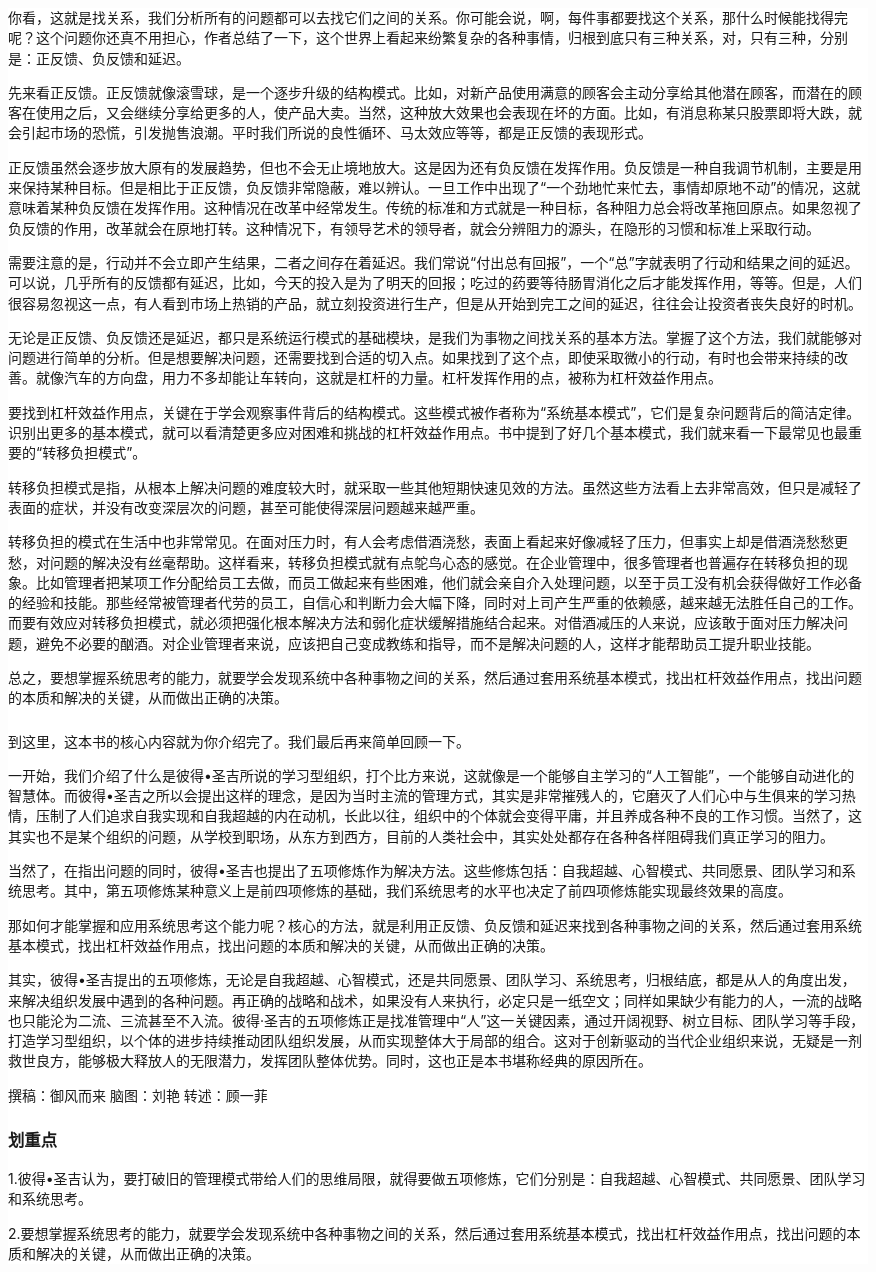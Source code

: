 你看，这就是找关系，我们分析所有的问题都可以去找它们之间的关系。你可能会说，啊，每件事都要找这个关系，那什么时候能找得完呢？这个问题你还真不用担心，作者总结了一下，这个世界上看起来纷繁复杂的各种事情，归根到底只有三种关系，对，只有三种，分别是：正反馈、负反馈和延迟。

先来看正反馈。正反馈就像滚雪球，是一个逐步升级的结构模式。比如，对新产品使用满意的顾客会主动分享给其他潜在顾客，而潜在的顾客在使用之后，又会继续分享给更多的人，使产品大卖。当然，这种放大效果也会表现在坏的方面。比如，有消息称某只股票即将大跌，就会引起市场的恐慌，引发抛售浪潮。平时我们所说的良性循环、马太效应等等，都是正反馈的表现形式。

正反馈虽然会逐步放大原有的发展趋势，但也不会无止境地放大。这是因为还有负反馈在发挥作用。负反馈是一种自我调节机制，主要是用来保持某种目标。但是相比于正反馈，负反馈非常隐蔽，难以辨认。一旦工作中出现了“一个劲地忙来忙去，事情却原地不动”的情况，这就意味着某种负反馈在发挥作用。这种情况在改革中经常发生。传统的标准和方式就是一种目标，各种阻力总会将改革拖回原点。如果忽视了负反馈的作用，改革就会在原地打转。这种情况下，有领导艺术的领导者，就会分辨阻力的源头，在隐形的习惯和标准上采取行动。

需要注意的是，行动并不会立即产生结果，二者之间存在着延迟。我们常说“付出总有回报”，一个“总”字就表明了行动和结果之间的延迟。可以说，几乎所有的反馈都有延迟，比如，今天的投入是为了明天的回报；吃过的药要等待肠胃消化之后才能发挥作用，等等。但是，人们很容易忽视这一点，有人看到市场上热销的产品，就立刻投资进行生产，但是从开始到完工之间的延迟，往往会让投资者丧失良好的时机。

无论是正反馈、负反馈还是延迟，都只是系统运行模式的基础模块，是我们为事物之间找关系的基本方法。掌握了这个方法，我们就能够对问题进行简单的分析。但是想要解决问题，还需要找到合适的切入点。如果找到了这个点，即使采取微小的行动，有时也会带来持续的改善。就像汽车的方向盘，用力不多却能让车转向，这就是杠杆的力量。杠杆发挥作用的点，被称为杠杆效益作用点。

要找到杠杆效益作用点，关键在于学会观察事件背后的结构模式。这些模式被作者称为“系统基本模式”，它们是复杂问题背后的简洁定律。识别出更多的基本模式，就可以看清楚更多应对困难和挑战的杠杆效益作用点。书中提到了好几个基本模式，我们就来看一下最常见也最重要的“转移负担模式”。

转移负担模式是指，从根本上解决问题的难度较大时，就采取一些其他短期快速见效的方法。虽然这些方法看上去非常高效，但只是减轻了表面的症状，并没有改变深层次的问题，甚至可能使得深层问题越来越严重。

转移负担的模式在生活中也非常常见。在面对压力时，有人会考虑借酒浇愁，表面上看起来好像减轻了压力，但事实上却是借酒浇愁愁更愁，对问题的解决没有丝毫帮助。这样看来，转移负担模式就有点鸵鸟心态的感觉。在企业管理中，很多管理者也普遍存在转移负担的现象。比如管理者把某项工作分配给员工去做，而员工做起来有些困难，他们就会亲自介入处理问题，以至于员工没有机会获得做好工作必备的经验和技能。那些经常被管理者代劳的员工，自信心和判断力会大幅下降，同时对上司产生严重的依赖感，越来越无法胜任自己的工作。而要有效应对转移负担模式，就必须把强化根本解决方法和弱化症状缓解措施结合起来。对借酒减压的人来说，应该敢于面对压力解决问题，避免不必要的酗酒。对企业管理者来说，应该把自己变成教练和指导，而不是解决问题的人，这样才能帮助员工提升职业技能。

总之，要想掌握系统思考的能力，就要学会发现系统中各种事物之间的关系，然后通过套用系统基本模式，找出杠杆效益作用点，找出问题的本质和解决的关键，从而做出正确的决策。

###  



到这里，这本书的核心内容就为你介绍完了。我们最后再来简单回顾一下。

一开始，我们介绍了什么是彼得•圣吉所说的学习型组织，打个比方来说，这就像是一个能够自主学习的“人工智能”，一个能够自动进化的智慧体。而彼得•圣吉之所以会提出这样的理念，是因为当时主流的管理方式，其实是非常摧残人的，它磨灭了人们心中与生俱来的学习热情，压制了人们追求自我实现和自我超越的内在动机，长此以往，组织中的个体就会变得平庸，并且养成各种不良的工作习惯。当然了，这其实也不是某个组织的问题，从学校到职场，从东方到西方，目前的人类社会中，其实处处都存在各种各样阻碍我们真正学习的阻力。

当然了，在指出问题的同时，彼得•圣吉也提出了五项修炼作为解决方法。这些修炼包括：自我超越、心智模式、共同愿景、团队学习和系统思考。其中，第五项修炼某种意义上是前四项修炼的基础，我们系统思考的水平也决定了前四项修炼能实现最终效果的高度。

那如何才能掌握和应用系统思考这个能力呢？核心的方法，就是利用正反馈、负反馈和延迟来找到各种事物之间的关系，然后通过套用系统基本模式，找出杠杆效益作用点，找出问题的本质和解决的关键，从而做出正确的决策。

其实，彼得•圣吉提出的五项修炼，无论是自我超越、心智模式，还是共同愿景、团队学习、系统思考，归根结底，都是从人的角度出发，来解决组织发展中遇到的各种问题。再正确的战略和战术，如果没有人来执行，必定只是一纸空文；同样如果缺少有能力的人，一流的战略也只能沦为二流、三流甚至不入流。彼得·圣吉的五项修炼正是找准管理中“人”这一关键因素，通过开阔视野、树立目标、团队学习等手段，打造学习型组织，以个体的进步持续推动团队组织发展，从而实现整体大于局部的组合。这对于创新驱动的当代企业组织来说，无疑是一剂救世良方，能够极大释放人的无限潜力，发挥团队整体优势。同时，这也正是本书堪称经典的原因所在。

撰稿：御风而来
脑图：刘艳
转述：顾一菲

### 划重点

 1.彼得•圣吉认为，要打破旧的管理模式带给人们的思维局限，就得要做五项修炼，它们分别是：自我超越、心智模式、共同愿景、团队学习和系统思考。

 2.要想掌握系统思考的能力，就要学会发现系统中各种事物之间的关系，然后通过套用系统基本模式，找出杠杆效益作用点，找出问题的本质和解决的关键，从而做出正确的决策。

